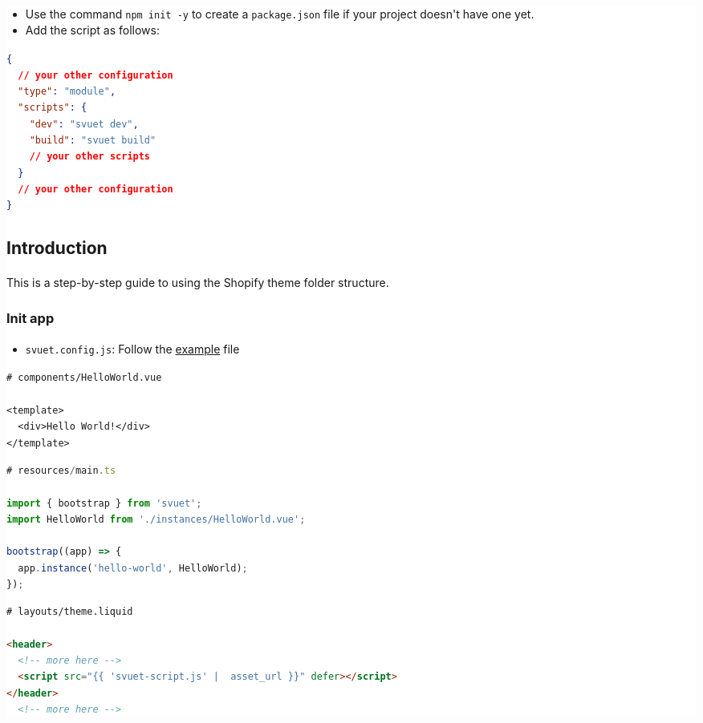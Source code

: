- Use the command `npm init -y` to create a `package.json` file if your project doesn't have one yet.
- Add the script as follows:
```json
{
  // your other configuration
  "type": "module",
  "scripts": {
    "dev": "svuet dev",
    "build": "svuet build"
    // your other scripts
  }
  // your other configuration
}
```

## Introduction

This is a step-by-step guide to using the Shopify theme folder structure.

### Init app

- `svuet.config.js`: Follow the [example](https://github.com/dataforgedigital/svue-theme/tree/develop/docs/SVUET_CONFIG.md) file

```vue
# components/HelloWorld.vue

<template>
  <div>Hello World!</div>
</template>
```

```javascript
# resources/main.ts

import { bootstrap } from 'svuet';
import HelloWorld from './instances/HelloWorld.vue';

bootstrap((app) => {
  app.instance('hello-world', HelloWorld);
});
```

```html
# layouts/theme.liquid

<header>
  <!-- more here -->
  <script src="{{ 'svuet-script.js' |  asset_url }}" defer></script>
</header>
  <!-- more here -->
```
